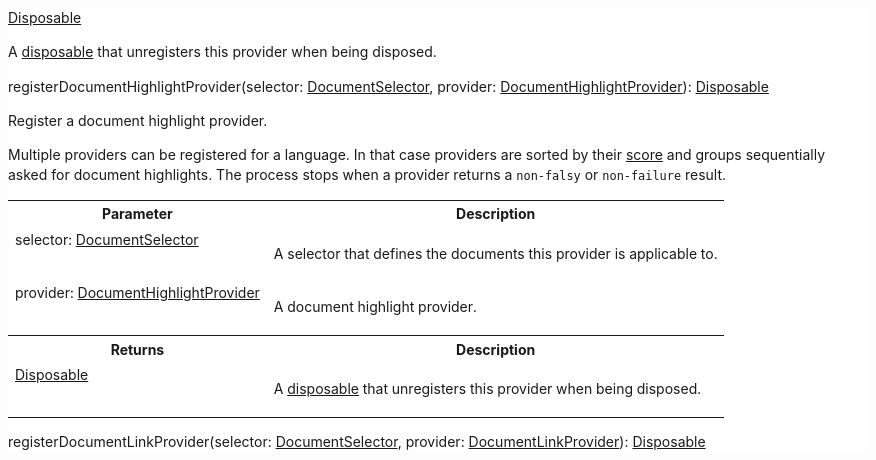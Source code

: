 <tr><td><span class="ts"><a class="type-ref" href="#Disposable">Disposable</a></span></td><td><div class="comment"><p>A <a href="#Disposable">disposable</a> that unregisters this provider when being disposed.</p>
</div></td></tr>
</table>
</div>
</div>

<a name="languages.registerDocumentHighlightProvider"></a><span class="ts" id=2369 data-target="#details-2369" data-toggle="collapse"><span class="ident">registerDocumentHighlightProvider</span><span>(</span><span class="ident">selector</span><span>:
</span><a class="type-ref" href="#DocumentSelector">DocumentSelector</a>,
<span class="ident">provider</span><span>:
</span><a class="type-ref" href="#DocumentHighlightProvider">DocumentHighlightProvider</a><span>)</span><span>:
</span><a class="type-ref" href="#Disposable">Disposable</a></span>

<div class="details collapse" id="details-2369">
<div class="comment"><p>Register a document highlight provider.</p>
<p>Multiple providers can be registered for a language. In that case providers are sorted
by their <a href="#languages.match">score</a> and groups sequentially asked for document highlights.
The process stops when a provider returns a <code>non-falsy</code> or <code>non-failure</code> result.</p>
</div>
<div class="signature">
<table class="table table-bordered">
<tr><th>Parameter</th><th>Description</th></tr>
<tr><td><a name="selector"></a><span class="ts" id=2370 data-target="#details-2370" data-toggle="collapse"><span class="ident">selector</span><span>: </span><a class="type-ref" href="#DocumentSelector">DocumentSelector</a></span></td><td><div class="comment"><p>A selector that defines the documents this provider is applicable to.</p>
</div></td></tr>
<tr><td><a name="provider"></a><span class="ts" id=2371 data-target="#details-2371" data-toggle="collapse"><span class="ident">provider</span><span>: </span><a class="type-ref" href="#DocumentHighlightProvider">DocumentHighlightProvider</a></span></td><td><div class="comment"><p>A document highlight provider.</p>
</div></td></tr>
<tr><th>Returns</th><th>Description</th></tr>
<tr><td><span class="ts"><a class="type-ref" href="#Disposable">Disposable</a></span></td><td><div class="comment"><p>A <a href="#Disposable">disposable</a> that unregisters this provider when being disposed.</p>
</div></td></tr>
</table>
</div>
</div>

<a name="languages.registerDocumentLinkProvider"></a><span class="ts" id=2412 data-target="#details-2412" data-toggle="collapse"><span class="ident">registerDocumentLinkProvider</span><span>(</span><span class="ident">selector</span><span>:
</span><a class="type-ref" href="#DocumentSelector">DocumentSelector</a>,
<span class="ident">provider</span><span>:
</span><a class="type-ref" href="#DocumentLinkProvider">DocumentLinkProvider</a><span>)</span><span>:
</span><a class="type-ref" href="#Disposable">Disposable</a></span>
